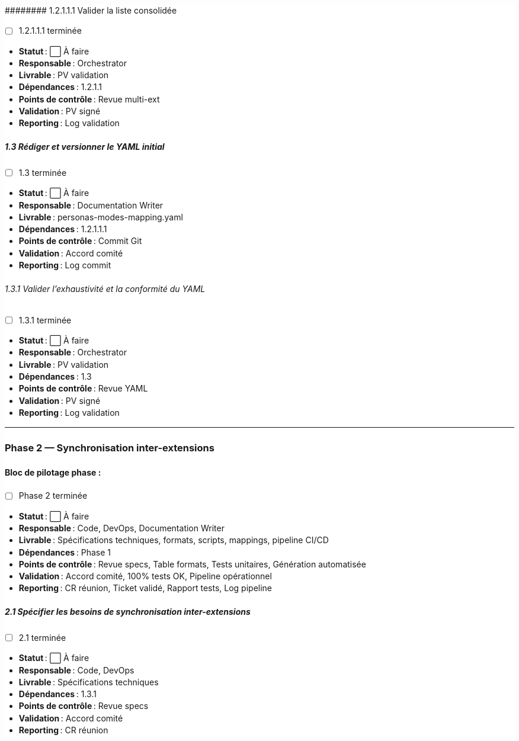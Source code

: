 ######## 1.2.1.1.1 Valider la liste consolidée

- [ ] 1.2.1.1.1 terminée
- **Statut** : ⬜ À faire
- **Responsable** : Orchestrator
- **Livrable** : PV validation
- **Dépendances** : 1.2.1.1
- **Points de contrôle** : Revue multi-ext
- **Validation** : PV signé
- **Reporting** : Log validation

##### 1.3 Rédiger et versionner le YAML initial

- [ ] 1.3 terminée
- **Statut** : ⬜ À faire
- **Responsable** : Documentation Writer
- **Livrable** : personas-modes-mapping.yaml
- **Dépendances** : 1.2.1.1.1
- **Points de contrôle** : Commit Git
- **Validation** : Accord comité
- **Reporting** : Log commit

###### 1.3.1 Valider l’exhaustivité et la conformité du YAML

- [ ] 1.3.1 terminée
- **Statut** : ⬜ À faire
- **Responsable** : Orchestrator
- **Livrable** : PV validation
- **Dépendances** : 1.3
- **Points de contrôle** : Revue YAML
- **Validation** : PV signé
- **Reporting** : Log validation

---

### Phase 2 — Synchronisation inter-extensions

#### Bloc de pilotage phase :

- [ ] Phase 2 terminée
- **Statut** : ⬜ À faire
- **Responsable** : Code, DevOps, Documentation Writer
- **Livrable** : Spécifications techniques, formats, scripts, mappings, pipeline CI/CD
- **Dépendances** : Phase 1
- **Points de contrôle** : Revue specs, Table formats, Tests unitaires, Génération automatisée
- **Validation** : Accord comité, 100% tests OK, Pipeline opérationnel
- **Reporting** : CR réunion, Ticket validé, Rapport tests, Log pipeline

##### 2.1 Spécifier les besoins de synchronisation inter-extensions

- [ ] 2.1 terminée
- **Statut** : ⬜ À faire
- **Responsable** : Code, DevOps
- **Livrable** : Spécifications techniques
- **Dépendances** : 1.3.1
- **Points de contrôle** : Revue specs
- **Validation** : Accord comité
- **Reporting** : CR réunion
